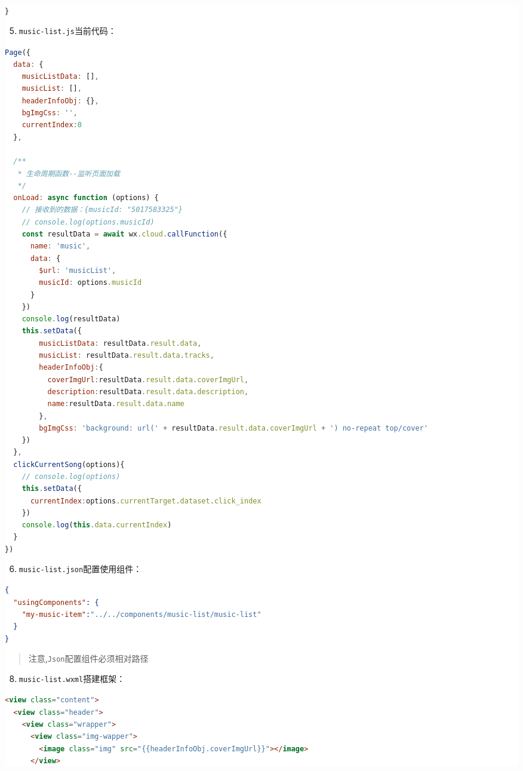 ```js
}
```
5. `music-list.js`当前代码：
```js
Page({
  data: {
    musicListData: [],
    musicList: [],
    headerInfoObj: {},
    bgImgCss: '',
    currentIndex:0
  },

  /**
   * 生命周期函数--监听页面加载
   */
  onLoad: async function (options) {
    // 接收到的数据：{musicId: "5017583325"}
    // console.log(options.musicId)
    const resultData = await wx.cloud.callFunction({
      name: 'music',
      data: {
        $url: 'musicList',
        musicId: options.musicId
      }
    })
    console.log(resultData)
    this.setData({
        musicListData: resultData.result.data,
        musicList: resultData.result.data.tracks,
        headerInfoObj:{
          coverImgUrl:resultData.result.data.coverImgUrl,
          description:resultData.result.data.description,
          name:resultData.result.data.name
        },
        bgImgCss: 'background: url(' + resultData.result.data.coverImgUrl + ') no-repeat top/cover'
    })
  },
  clickCurrentSong(options){
    // console.log(options)
    this.setData({
      currentIndex:options.currentTarget.dataset.click_index
    })
    console.log(this.data.currentIndex)
  }
})
```
6. `music-list.json`配置使用组件：
```json
{
  "usingComponents": {
    "my-music-item":"../../components/music-list/music-list"
  }
}
```
> 注意,`Json`配置组件必须相对路径
8. `music-list.wxml`搭建框架：
```html
<view class="content">
  <view class="header">
    <view class="wrapper">
      <view class="img-wapper">
        <image class="img" src="{{headerInfoObj.coverImgUrl}}"></image>
      </view>
```